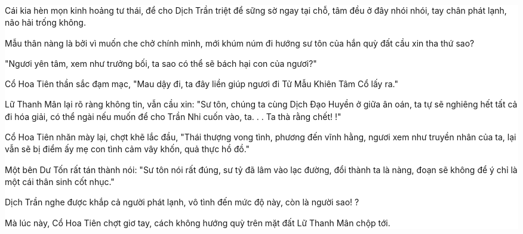 Cái kia hèn mọn kinh hoảng tư thái, để cho Dịch Trần triệt để sững sờ ngay tại chỗ, tâm đều ở đây nhói nhói, tay chân phát lạnh, não hải trống không.

Mẫu thân nàng là bởi vì muốn che chở chính mình, mới khúm núm đi hướng sư tôn của hắn quỳ đất cầu xin tha thứ sao?

"Ngươi yên tâm, xem như trưởng bối, ta sao có thể sẽ bách hại con của ngươi?"

Cổ Hoa Tiên thần sắc đạm mạc, "Mau dậy đi, ta đây liền giúp ngươi đi Tử Mẫu Khiên Tâm Cổ lấy ra."

Lữ Thanh Mân lại rõ ràng không tin, vẫn cầu xin: "Sư tôn, chúng ta cùng Dịch Đạo Huyền ở giữa ân oán, ta tự sẽ nghiêng hết tất cả đi hóa giải, có thể ngài nếu muốn để cho Trần Nhi cuốn vào, ta. . . Ta thà rằng chết! !"

Cổ Hoa Tiên nhăn mày lại, chợt khẽ lắc đầu, "Thái thượng vong tình, phương đến vĩnh hằng, ngươi xem như truyền nhân của ta, lại vẫn sẽ bị điểm ấy mẹ con tình cảm vây khốn, quả thực hồ đồ."

Một bên Dư Tốn rất tán thành nói: "Sư tôn nói rất đúng, sư tỷ đã lâm vào lạc đường, đổi thành ta là nàng, đoạn sẽ không để ý chỉ là một cái thân sinh cốt nhục."

Dịch Trần nghe được khắp cả người phát lạnh, vô tình đến mức độ này, còn là người sao! ?

Mà lúc này, Cổ Hoa Tiên chợt giơ tay, cách không hướng quỳ trên mặt đất Lữ Thanh Mân chộp tới.




